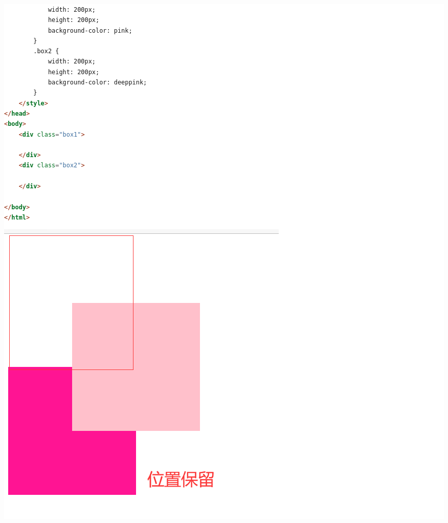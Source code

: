```html
            width: 200px;
            height: 200px;
            background-color: pink;
        }
        .box2 {
            width: 200px;
            height: 200px;
            background-color: deeppink;
        }
    </style>
</head>
<body>
    <div class="box1">

    </div>
    <div class="box2">

    </div>
    
</body>
</html>
```

![image-20220627212657330](img/css中的定位/image-20220627212657330.png)
